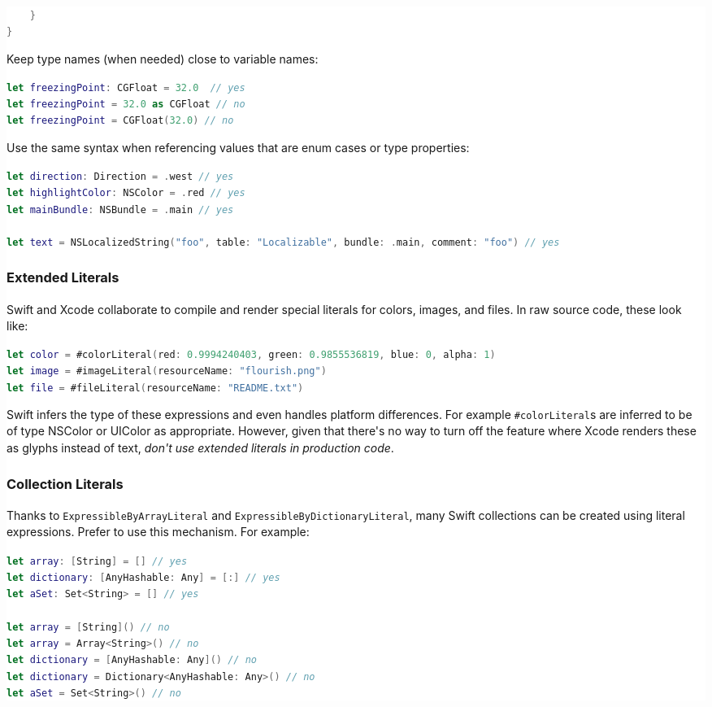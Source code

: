 ```swift
    }
}
```

Keep type names (when needed) close to variable names:

```swift
let freezingPoint: CGFloat = 32.0  // yes
let freezingPoint = 32.0 as CGFloat // no
let freezingPoint = CGFloat(32.0) // no
```

Use the same syntax when referencing values that are enum cases or type
properties:

```swift
let direction: Direction = .west // yes
let highlightColor: NSColor = .red // yes
let mainBundle: NSBundle = .main // yes

let text = NSLocalizedString("foo", table: "Localizable", bundle: .main, comment: "foo") // yes
```

### Extended Literals

Swift and Xcode collaborate to compile and render special literals for colors, images, and files. In raw source code, these look like:

```swift
let color = #colorLiteral(red: 0.9994240403, green: 0.9855536819, blue: 0, alpha: 1)
let image = #imageLiteral(resourceName: "flourish.png")
let file = #fileLiteral(resourceName: "README.txt")
```

Swift infers the type of these expressions and even handles platform differences. For example `#colorLiteral`s are inferred to be of type NSColor or UIColor as appropriate. However, given that there's no way to turn off the feature where Xcode renders these as glyphs instead of text, *don't use extended literals in production code*.

### Collection Literals

Thanks to `ExpressibleByArrayLiteral` and `ExpressibleByDictionaryLiteral`, many Swift collections can be created using literal expressions. Prefer to use this mechanism. For example:

```swift
let array: [String] = [] // yes
let dictionary: [AnyHashable: Any] = [:] // yes
let aSet: Set<String> = [] // yes

let array = [String]() // no
let array = Array<String>() // no
let dictionary = [AnyHashable: Any]() // no
let dictionary = Dictionary<AnyHashable: Any>() // no
let aSet = Set<String>() // no
```
